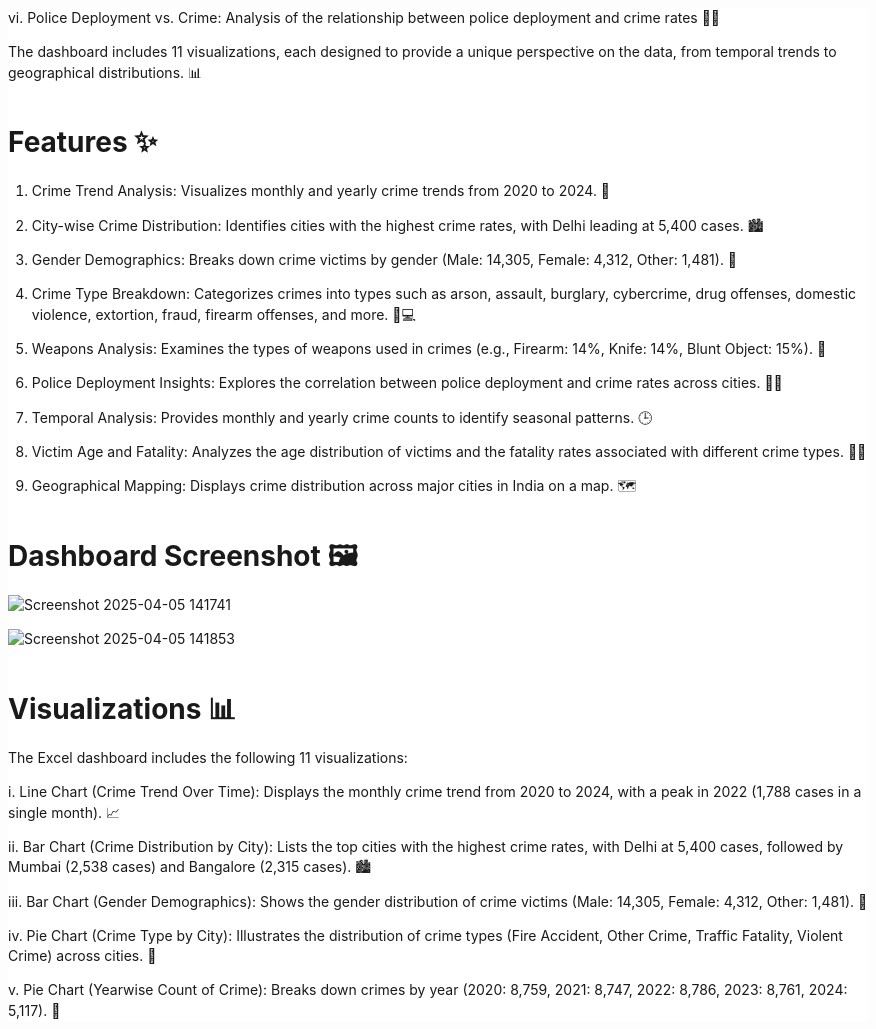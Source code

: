 vi. Police Deployment vs. Crime: Analysis of the relationship between police deployment and crime rates 👮‍♂️

The dashboard includes 11 visualizations, each designed to provide a unique perspective on the data, from temporal trends to geographical distributions. 📊

# Features ✨

1. Crime Trend Analysis: Visualizes monthly and yearly crime trends from 2020 to 2024. 📅

2. City-wise Crime Distribution: Identifies cities with the highest crime rates, with Delhi leading at 5,400 cases. 🏙️

3. Gender Demographics: Breaks down crime victims by gender (Male: 14,305, Female: 4,312, Other: 1,481). 👥

4. Crime Type Breakdown: Categorizes crimes into types such as arson, assault, burglary, cybercrime, drug offenses, domestic violence, extortion, fraud, firearm offenses, and more. 🔪💻

5. Weapons Analysis: Examines the types of weapons used in crimes (e.g., Firearm: 14%, Knife: 14%, Blunt Object: 15%). 🔫

6. Police Deployment Insights: Explores the correlation between police deployment and crime rates across cities. 👮‍♀️
7. Temporal Analysis: Provides monthly and yearly crime counts to identify seasonal patterns. 🕒
8. Victim Age and Fatality: Analyzes the age distribution of victims and the fatality rates associated with different crime types. 👴👶
9. Geographical Mapping: Displays crime distribution across major cities in India on a map. 🗺️

# Dashboard Screenshot 🖼️

![Screenshot 2025-04-05 141741](https://github.com/user-attachments/assets/66a55f38-a398-450d-8baa-8d14f73fbdfa)

![Screenshot 2025-04-05 141853](https://github.com/user-attachments/assets/bc913b6e-d29e-423f-a4f3-2c7420a41785)

# Visualizations 📊

The Excel dashboard includes the following 11 visualizations:

i. Line Chart (Crime Trend Over Time): Displays the monthly crime trend from 2020 to 2024, with a peak in 2022 (1,788 cases in a single month). 📈

ii. Bar Chart (Crime Distribution by City): Lists the top cities with the highest crime rates, with Delhi at 5,400 cases, followed by Mumbai (2,538 cases) and Bangalore (2,315 cases). 🏙️

iii. Bar Chart (Gender Demographics): Shows the gender distribution of crime victims (Male: 14,305, Female: 4,312, Other: 1,481). 👥

iv. Pie Chart (Crime Type by City): Illustrates the distribution of crime types (Fire Accident, Other Crime, Traffic Fatality, Violent Crime) across cities. 🥧

v. Pie Chart (Yearwise Count of Crime): Breaks down crimes by year (2020: 8,759, 2021: 8,747, 2022: 8,786, 2023: 8,761, 2024: 5,117). 📅
